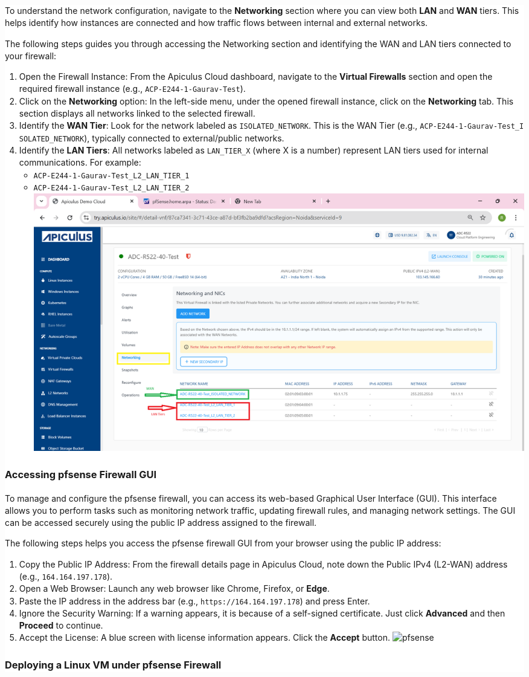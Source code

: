 To understand the network configuration, navigate to the **Networking** section where you can view both **LAN** and **WAN** tiers. This helps identify how instances are connected and how traffic flows between internal and external networks.

The following steps guides you through accessing the Networking section and identifying the WAN and LAN tiers connected to your firewall:

1. Open the Firewall Instance: From the Apiculus Cloud dashboard, navigate to the **Virtual Firewalls** section and open the required firewall instance (e.g., `ACP-E244-1-Gaurav-Test`).
2. Click on the **Networking** option: In the left-side menu, under the opened firewall instance, click on the **Networking** tab. This section displays all networks linked to the selected firewall.
3. Identify the **WAN Tier**: Look for the network labeled as `ISOLATED_NETWORK`. This is the WAN Tier (e.g., `ACP-E244-1-Gaurav-Test_ISOLATED_NETWORK`), typically connected to external/public networks.
4. Identify the **LAN Tiers**: All networks labeled as `LAN_TIER_X` (where X is a number) represent LAN tiers used for internal communications. For example:
    - `ACP-E244-1-Gaurav-Test_L2_LAN_TIER_1`
    - `ACP-E244-1-Gaurav-Test_L2_LAN_TIER_2`
![networkapiculus](img/networkapiculus.png) 
### Accessing pfsense Firewall GUI

To manage and configure the pfsense firewall, you can access its web-based Graphical User Interface (GUI). This interface allows you to perform tasks such as monitoring network traffic, updating firewall rules, and managing network settings. The GUI can be accessed securely using the public IP address assigned to the firewall. 

The following steps helps you access the pfsense firewall GUI from your browser using the public IP address:

1. Copy the Public IP Address: From the firewall details page in Apiculus Cloud, note down the Public IPv4 (L2-WAN) address (e.g., `164.164.197.178`).
2. Open a Web Browser: Launch any web browser like Chrome, Firefox, or **Edge**.
3. Paste the IP address in the address bar (e.g., `https://164.164.197.178`) and press Enter.
4. Ignore the Security Warning: If a warning appears, it is because of a self-signed certificate. Just click **Advanced** and then **Proceed** to continue.
5. Accept the License: A blue screen with license information appears. Click the **Accept** button.
![pfsense](img/pfsense.png)
### Deploying a Linux VM under pfsense Firewall
